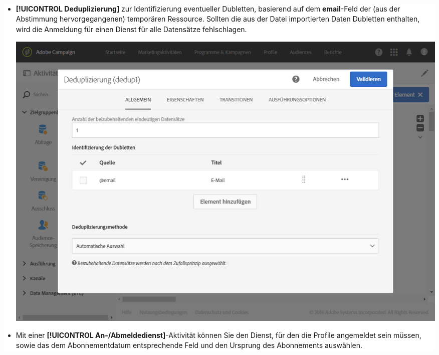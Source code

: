 
* **[!UICONTROL Deduplizierung]** zur Identifizierung eventueller Dubletten, basierend auf dem **email**-Feld der (aus der Abstimmung hervorgegangenen) temporären Ressource. Sollten die aus der Datei importierten Daten Dubletten enthalten, wird die Anmeldung für einen Dienst für alle Datensätze fehlschlagen.

   ![](assets/subscription_activity_example5.png)

* Mit einer **[!UICONTROL An-/Abmeldedienst]**-Aktivität können Sie den Dienst, für den die Profile angemeldet sein müssen, sowie das dem Abonnementdatum entsprechende Feld und den Ursprung des Abonnements auswählen.
